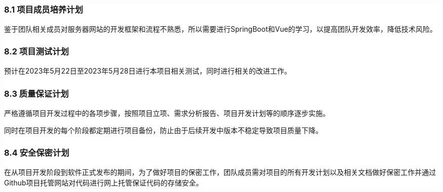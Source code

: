 ### 8.1 项目成员培养计划

鉴于团队相关成员对服务器网站的开发框架和流程不熟悉，所以需要进行SpringBoot和Vue的学习，以提高团队开发效率，降低技术风险。

### 8.2 项目测试计划

预计在2023年5月22日至2023年5月28日进行本项目相关测试，同时进行相关的改进工作。

### 8.3 质量保证计划

严格遵循项目开发过程中的各项步骤，按照项目立项、需求分析报告、项目开发计划等的顺序逐步实施。

同时在项目开发的每个阶段都定期进行项目备份，防止由于后续开发中版本不稳定导致项目质量下降。 

### 8.4 安全保密计划

在从项目开发阶段到软件正式发布的期间，为了做好项目的保密工作，团队成员需对项目的所有开发计划以及相关文档做好保密工作并通过Github项目托管网站对代码进行网上托管保证代码的存储安全。